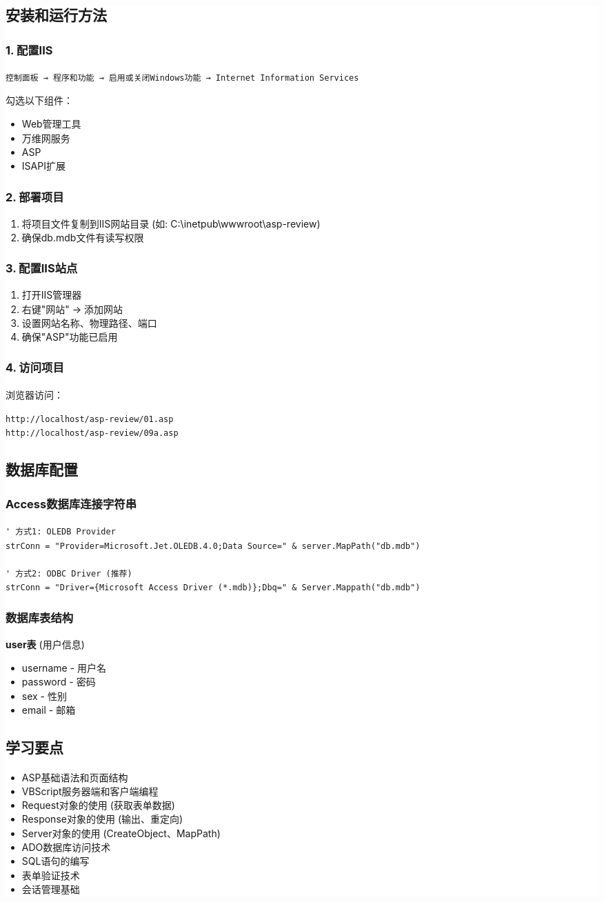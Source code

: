 ## 安装和运行方法

### 1. 配置IIS
```
控制面板 → 程序和功能 → 启用或关闭Windows功能 → Internet Information Services
```
勾选以下组件：
- Web管理工具
- 万维网服务
- ASP
- ISAPI扩展

### 2. 部署项目
1. 将项目文件复制到IIS网站目录 (如: C:\inetpub\wwwroot\asp-review)
2. 确保db.mdb文件有读写权限

### 3. 配置IIS站点
1. 打开IIS管理器
2. 右键"网站" → 添加网站
3. 设置网站名称、物理路径、端口
4. 确保"ASP"功能已启用

### 4. 访问项目
浏览器访问：
```
http://localhost/asp-review/01.asp
http://localhost/asp-review/09a.asp
```

## 数据库配置

### Access数据库连接字符串
```vbscript
' 方式1: OLEDB Provider
strConn = "Provider=Microsoft.Jet.OLEDB.4.0;Data Source=" & server.MapPath("db.mdb")

' 方式2: ODBC Driver (推荐)
strConn = "Driver={Microsoft Access Driver (*.mdb)};Dbq=" & Server.Mappath("db.mdb")
```

### 数据库表结构
**user表** (用户信息)
- username - 用户名
- password - 密码
- sex - 性别
- email - 邮箱

## 学习要点
- ASP基础语法和页面结构
- VBScript服务器端和客户端编程
- Request对象的使用 (获取表单数据)
- Response对象的使用 (输出、重定向)
- Server对象的使用 (CreateObject、MapPath)
- ADO数据库访问技术
- SQL语句的编写
- 表单验证技术
- 会话管理基础
